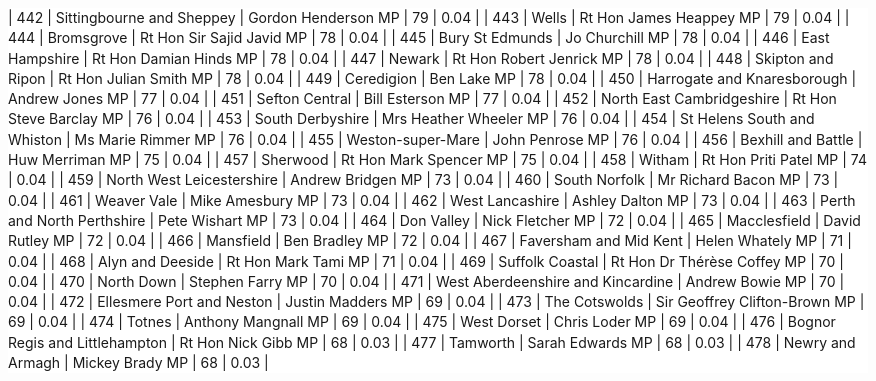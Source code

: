 | 442 | Sittingbourne and Sheppey | Gordon Henderson MP | 79 | 0.04 |
| 443 | Wells | Rt Hon James Heappey MP | 79 | 0.04 |
| 444 | Bromsgrove | Rt Hon Sir Sajid Javid MP | 78 | 0.04 |
| 445 | Bury St Edmunds | Jo Churchill MP | 78 | 0.04 |
| 446 | East Hampshire | Rt Hon Damian Hinds MP | 78 | 0.04 |
| 447 | Newark | Rt Hon Robert Jenrick MP | 78 | 0.04 |
| 448 | Skipton and Ripon | Rt Hon Julian Smith MP | 78 | 0.04 |
| 449 | Ceredigion | Ben Lake MP | 78 | 0.04 |
| 450 | Harrogate and Knaresborough | Andrew Jones MP | 77 | 0.04 |
| 451 | Sefton Central | Bill Esterson MP | 77 | 0.04 |
| 452 | North East Cambridgeshire | Rt Hon Steve Barclay MP | 76 | 0.04 |
| 453 | South Derbyshire | Mrs Heather Wheeler MP | 76 | 0.04 |
| 454 | St Helens South and Whiston | Ms Marie Rimmer MP | 76 | 0.04 |
| 455 | Weston-super-Mare | John Penrose MP | 76 | 0.04 |
| 456 | Bexhill and Battle | Huw Merriman MP | 75 | 0.04 |
| 457 | Sherwood | Rt Hon Mark Spencer MP | 75 | 0.04 |
| 458 | Witham | Rt Hon Priti Patel MP | 74 | 0.04 |
| 459 | North West Leicestershire | Andrew Bridgen MP | 73 | 0.04 |
| 460 | South Norfolk | Mr Richard Bacon MP | 73 | 0.04 |
| 461 | Weaver Vale | Mike Amesbury MP | 73 | 0.04 |
| 462 | West Lancashire | Ashley Dalton MP | 73 | 0.04 |
| 463 | Perth and North Perthshire | Pete Wishart MP | 73 | 0.04 |
| 464 | Don Valley | Nick Fletcher MP | 72 | 0.04 |
| 465 | Macclesfield | David Rutley MP | 72 | 0.04 |
| 466 | Mansfield | Ben Bradley MP | 72 | 0.04 |
| 467 | Faversham and Mid Kent | Helen Whately MP | 71 | 0.04 |
| 468 | Alyn and Deeside | Rt Hon Mark Tami MP | 71 | 0.04 |
| 469 | Suffolk Coastal | Rt Hon Dr Thérèse Coffey MP | 70 | 0.04 |
| 470 | North Down | Stephen Farry MP | 70 | 0.04 |
| 471 | West Aberdeenshire and Kincardine | Andrew Bowie MP | 70 | 0.04 |
| 472 | Ellesmere Port and Neston | Justin Madders MP | 69 | 0.04 |
| 473 | The Cotswolds | Sir Geoffrey Clifton-Brown MP | 69 | 0.04 |
| 474 | Totnes | Anthony Mangnall MP | 69 | 0.04 |
| 475 | West Dorset | Chris Loder MP | 69 | 0.04 |
| 476 | Bognor Regis and Littlehampton | Rt Hon Nick Gibb MP | 68 | 0.03 |
| 477 | Tamworth | Sarah Edwards MP | 68 | 0.03 |
| 478 | Newry and Armagh | Mickey Brady MP | 68 | 0.03 |